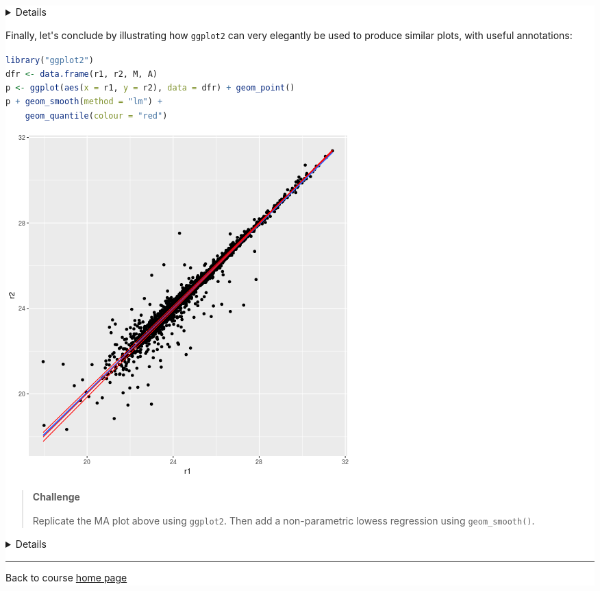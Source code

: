 <details></details>

Finally, let's conclude by illustrating how `ggplot2` can very
elegantly be used to produce similar plots, with useful annotations:


```r
library("ggplot2")
dfr <- data.frame(r1, r2, M, A)
p <- ggplot(aes(x = r1, y = r2), data = dfr) + geom_point()
p + geom_smooth(method = "lm") +
	geom_quantile(colour = "red")
```

![plot of chunk unnamed-chunk-72](figure/unnamed-chunk-72-1.png)

> **Challenge**
>
> Replicate the MA plot above using `ggplot2`. Then add a
> non-parametric lowess regression using `geom_smooth()`.

<details></details>


---

Back to course [home page](http://bit.ly/2018MayInstRstats)
